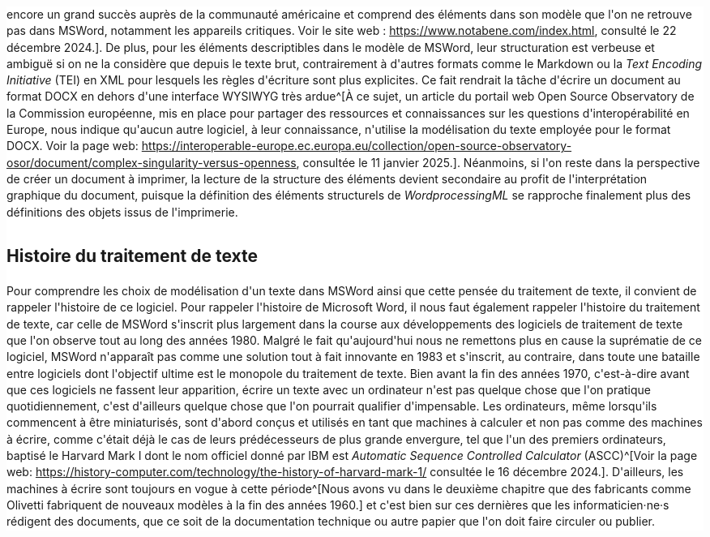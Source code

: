encore un grand succès auprès de la communauté américaine et comprend
des éléments dans son modèle que l'on ne retrouve pas dans MSWord,
notamment les appareils critiques. Voir le site web :
<https://www.notabene.com/index.html>, consulté le 22 décembre 2024.].
De plus, pour les éléments descriptibles dans le modèle de MSWord, leur
structuration est verbeuse et ambiguë si on ne la considère que depuis
le texte brut, contrairement à d'autres formats comme le Markdown ou
la _Text Encoding Initiative_ (TEI) en XML pour lesquels les règles
d'écriture sont plus explicites.  Ce fait rendrait la tâche d'écrire
un document au format DOCX en dehors d'une interface WYSIWYG très
ardue^[À ce sujet, un article du portail web Open Source Observatory
de la Commission européenne, mis en place pour partager des ressources
et connaissances sur les questions d'interopérabilité en Europe, nous
indique qu'aucun autre logiciel, à leur connaissance, n'utilise la
modélisation du texte employée pour le format DOCX. Voir la page web:
<https://interoperable-europe.ec.europa.eu/collection/open-source-observatory-osor/document/complex-singularity-versus-openness>,
consultée le 11 janvier 2025.].  Néanmoins, si l'on reste dans la
perspective de créer un document à imprimer, la lecture de la
structure des éléments devient secondaire au profit de
l'interprétation graphique du document, puisque la définition des
éléments structurels de _WordprocessingML_ se rapproche finalement
plus des définitions des objets issus de l'imprimerie.

## Histoire du traitement de texte

Pour comprendre les choix de modélisation d'un texte dans MSWord ainsi
que cette pensée du traitement de texte, il convient de rappeler
l'histoire de ce logiciel.  Pour rappeler l'histoire de Microsoft
Word, il nous faut également rappeler l'histoire du traitement de
texte, car celle de MSWord s'inscrit plus largement dans la course aux
développements des logiciels de traitement de texte que l'on observe
tout au long des années 1980.  Malgré le fait qu'aujourd'hui nous ne
remettons plus en cause la suprématie de ce logiciel, MSWord
n'apparaît pas comme une solution tout à fait innovante en 1983 et
s'inscrit, au contraire, dans toute une bataille entre logiciels dont
l'objectif ultime est le monopole du traitement de texte.  Bien avant
la fin des années 1970, c'est-à-dire avant que ces logiciels ne
fassent leur apparition, écrire un texte avec un ordinateur n'est pas
quelque chose que l'on pratique quotidiennement, c'est d'ailleurs
quelque chose que l'on pourrait qualifier d'impensable.  Les
ordinateurs, même lorsqu'ils commencent à être miniaturisés, sont
d'abord conçus et utilisés en tant que machines à calculer et non pas
comme des machines à écrire, comme c'était déjà le cas de leurs
prédécesseurs de plus grande envergure, tel que l'un des premiers
ordinateurs, baptisé le Harvard Mark I dont le nom officiel donné par
IBM est _Automatic Sequence Controlled Calculator_ (ASCC)^[Voir la
page web:
<https://history-computer.com/technology/the-history-of-harvard-mark-1/>
consultée le 16 décembre 2024.].  D'ailleurs, les machines à écrire
sont toujours en vogue à cette période^[Nous avons vu dans le deuxième
chapitre que des fabricants comme Olivetti fabriquent de nouveaux
modèles à la fin des années 1960.] et c'est bien sur ces dernières que
les informaticien·ne·s rédigent des documents, que ce soit de la
documentation technique ou autre papier que l'on doit faire circuler
ou publier.
